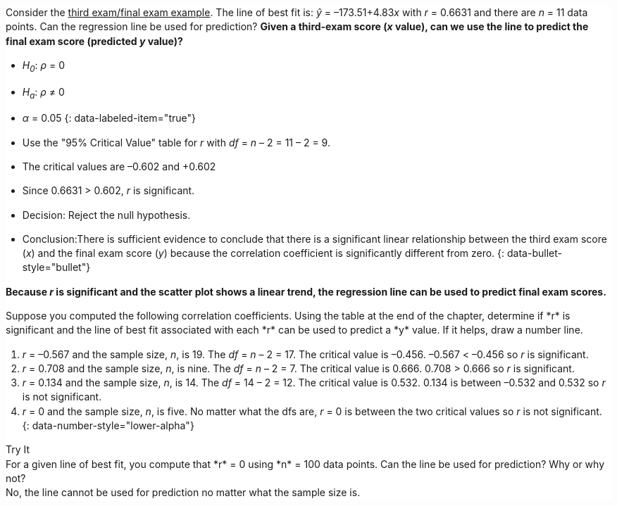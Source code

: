 Consider the [third exam/final exam example](/m47117#element-22). The line of best fit is: *ŷ* = –173.51+4.83*x* with *r* = 0.6631 and there are *n* = 11 data points. Can the regression line be used for prediction? **Given a third-exam score (*x* value), can we use the line to predict the final exam score (predicted *y* value)?**

* *H<sub>0</sub>*\: *ρ* = 0
* *H<sub>a</sub>*\: *ρ* ≠ 0
* *α* = 0.05
{: data-labeled-item="true"}

* Use the \"95% Critical Value\" table for *r* with *df* = *n* – 2 = 11 – 2 = 9.
* The critical values are –0.602 and +0.602
* Since 0.6631 &gt; 0.602, *r* is significant.
* Decision: Reject the null hypothesis.
* Conclusion:There is sufficient evidence to conclude that there is a significant linear relationship between the third exam score (*x*) and the final exam score (*y*) because the correlation coefficient is significantly different from zero.
{: data-bullet-style="bullet"}

**Because *r* is significant and the scatter plot shows a linear trend, the regression line can be used to predict final exam scores.**

<div data-type="example" id="element-433" markdown="1">
Suppose you computed the following correlation coefficients. Using the table at the end of the chapter, determine if *r* is significant and the line of best fit associated with each *r* can be used to predict a *y* value. If it helps, draw a number line.

1.  *r* = –0.567 and the sample size, *n*, is 19. The *df* = *n* – 2 = 17. The critical value is –0.456. –0.567 &lt; –0.456 so *r* is significant.
2.  *r* = 0.708 and the sample size, *n*, is nine. The *df* = *n* – 2 = 7. The critical value is 0.666. 0.708 &gt; 0.666 so *r* is significant.
3.  *r* = 0.134 and the sample size, *n*, is 14. The *df* = 14 – 2 = 12. The critical value is 0.532. 0.134 is between –0.532 and 0.532 so *r* is not significant.
4.  *r* = 0 and the sample size, *n*, is five. No matter what the dfs are, *r* = 0 is between the two critical values so *r* is not significant.
{: data-number-style="lower-alpha"}

</div>

<div data-type="note" class="statistics try" data-label="">
<div data-type="title">
Try It
</div>
<div data-type="exercise" id="eip-316">
<div data-type="problem" id="eip-112" markdown="1">
For a given line of best fit, you compute that *r* = 0 using *n* = 100 data points. Can the line be used for prediction? Why or why not?

</div>
<div data-type="solution" id="eip-71" markdown="1">
No, the line cannot be used for prediction no matter what the sample size is.

</div>
</div>
</div>
